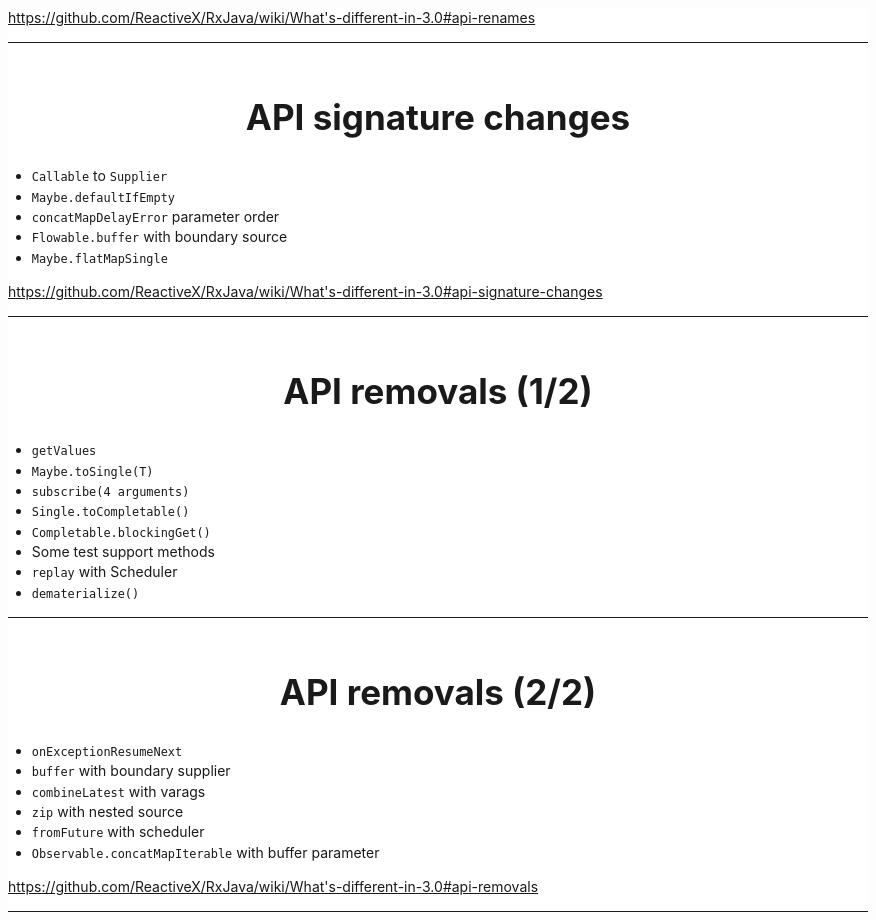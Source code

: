 https://github.com/ReactiveX/RxJava/wiki/What's-different-in-3.0#api-renames

---

# API signature changes

 - `Callable` to `Supplier`
 - `Maybe.defaultIfEmpty`
 - `concatMapDelayError` parameter order
 - `Flowable.buffer` with boundary source
 - `Maybe.flatMapSingle`

https://github.com/ReactiveX/RxJava/wiki/What's-different-in-3.0#api-signature-changes

---

# API removals (1/2)

 - `getValues`
 - `Maybe.toSingle(T)`
 - `subscribe(4 arguments)`
 - `Single.toCompletable()`
 - `Completable.blockingGet()`
 - Some test support methods
 - `replay` with Scheduler
 - `dematerialize()`

---

# API removals (2/2)

 - `onExceptionResumeNext`
 - `buffer` with boundary supplier
 - `combineLatest` with varags
 - `zip` with nested source
 - `fromFuture` with scheduler
 - `Observable.concatMapIterable` with buffer parameter

https://github.com/ReactiveX/RxJava/wiki/What's-different-in-3.0#api-removals

---


<style scoped>
section {
    justify-content: center;
}
h1 {
    text-align: center;
    font-size: 2.5em;
}
</style>
